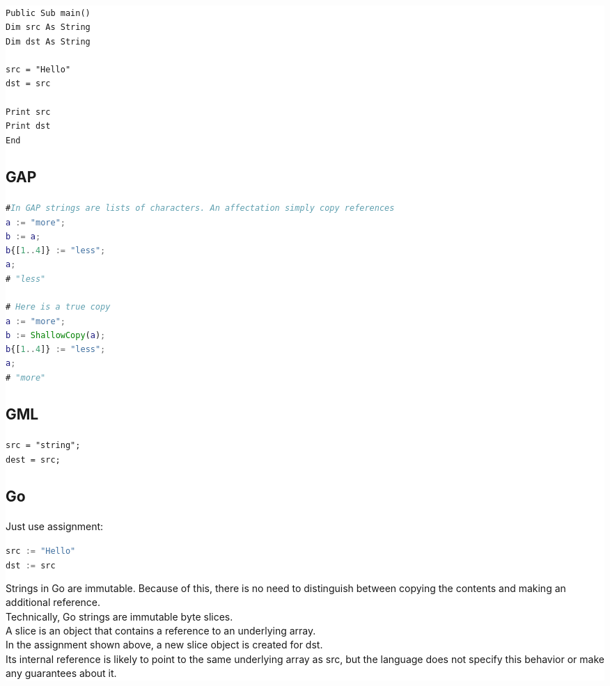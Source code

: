 ```gambas
Public Sub main()
Dim src As String
Dim dst As String

src = "Hello"
dst = src

Print src
Print dst
End
```



## GAP


```gap
#In GAP strings are lists of characters. An affectation simply copy references
a := "more";
b := a;
b{[1..4]} := "less";
a;
# "less"

# Here is a true copy
a := "more";
b := ShallowCopy(a);
b{[1..4]} := "less";
a;
# "more"
```



## GML


```GML
src = "string";
dest = src;
```



## Go

Just use assignment:

```go
src := "Hello"
dst := src
```

Strings in Go are immutable.  Because of this, there is no need to distinguish between copying the contents and making an additional reference.  
Technically, Go strings are immutable byte slices.  
A slice is an object that contains a reference to an underlying array.  
In the assignment shown above, a new slice object is created for dst.  
Its internal reference is likely to point to the same underlying array as src, 
but the language does not specify this behavior or make any guarantees about it.
